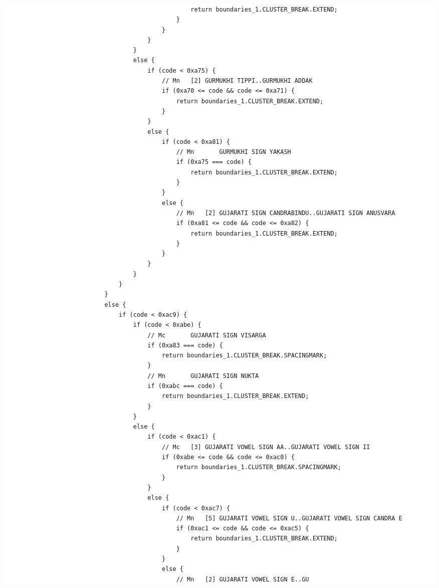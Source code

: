                                                         return boundaries_1.CLUSTER_BREAK.EXTEND;
                                                    }
                                                }
                                            }
                                        }
                                        else {
                                            if (code < 0xa75) {
                                                // Mn   [2] GURMUKHI TIPPI..GURMUKHI ADDAK
                                                if (0xa70 <= code && code <= 0xa71) {
                                                    return boundaries_1.CLUSTER_BREAK.EXTEND;
                                                }
                                            }
                                            else {
                                                if (code < 0xa81) {
                                                    // Mn       GURMUKHI SIGN YAKASH
                                                    if (0xa75 === code) {
                                                        return boundaries_1.CLUSTER_BREAK.EXTEND;
                                                    }
                                                }
                                                else {
                                                    // Mn   [2] GUJARATI SIGN CANDRABINDU..GUJARATI SIGN ANUSVARA
                                                    if (0xa81 <= code && code <= 0xa82) {
                                                        return boundaries_1.CLUSTER_BREAK.EXTEND;
                                                    }
                                                }
                                            }
                                        }
                                    }
                                }
                                else {
                                    if (code < 0xac9) {
                                        if (code < 0xabe) {
                                            // Mc       GUJARATI SIGN VISARGA
                                            if (0xa83 === code) {
                                                return boundaries_1.CLUSTER_BREAK.SPACINGMARK;
                                            }
                                            // Mn       GUJARATI SIGN NUKTA
                                            if (0xabc === code) {
                                                return boundaries_1.CLUSTER_BREAK.EXTEND;
                                            }
                                        }
                                        else {
                                            if (code < 0xac1) {
                                                // Mc   [3] GUJARATI VOWEL SIGN AA..GUJARATI VOWEL SIGN II
                                                if (0xabe <= code && code <= 0xac0) {
                                                    return boundaries_1.CLUSTER_BREAK.SPACINGMARK;
                                                }
                                            }
                                            else {
                                                if (code < 0xac7) {
                                                    // Mn   [5] GUJARATI VOWEL SIGN U..GUJARATI VOWEL SIGN CANDRA E
                                                    if (0xac1 <= code && code <= 0xac5) {
                                                        return boundaries_1.CLUSTER_BREAK.EXTEND;
                                                    }
                                                }
                                                else {
                                                    // Mn   [2] GUJARATI VOWEL SIGN E..GU
